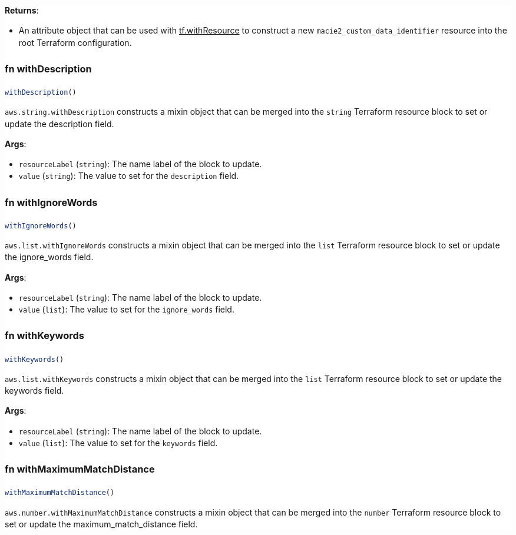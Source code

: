 **Returns**:
  - An attribute object that can be used with [tf.withResource](https://github.com/tf-libsonnet/core/tree/main/docs#fn-withresource) to construct a new `macie2_custom_data_identifier` resource into the root Terraform configuration.


### fn withDescription

```ts
withDescription()
```

`aws.string.withDescription` constructs a mixin object that can be merged into the `string`
Terraform resource block to set or update the description field.



**Args**:
  - `resourceLabel` (`string`): The name label of the block to update.
  - `value` (`string`): The value to set for the `description` field.


### fn withIgnoreWords

```ts
withIgnoreWords()
```

`aws.list.withIgnoreWords` constructs a mixin object that can be merged into the `list`
Terraform resource block to set or update the ignore_words field.



**Args**:
  - `resourceLabel` (`string`): The name label of the block to update.
  - `value` (`list`): The value to set for the `ignore_words` field.


### fn withKeywords

```ts
withKeywords()
```

`aws.list.withKeywords` constructs a mixin object that can be merged into the `list`
Terraform resource block to set or update the keywords field.



**Args**:
  - `resourceLabel` (`string`): The name label of the block to update.
  - `value` (`list`): The value to set for the `keywords` field.


### fn withMaximumMatchDistance

```ts
withMaximumMatchDistance()
```

`aws.number.withMaximumMatchDistance` constructs a mixin object that can be merged into the `number`
Terraform resource block to set or update the maximum_match_distance field.
